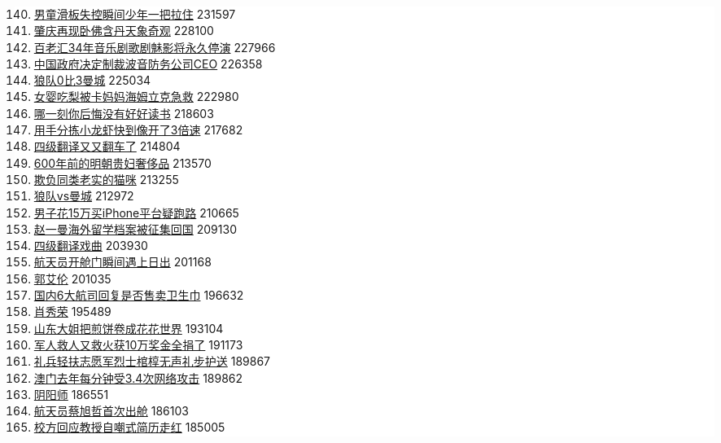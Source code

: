 140. [男童滑板失控瞬间少年一把拉住](https://s.weibo.com//weibo?q=%23%E7%94%B7%E7%AB%A5%E6%BB%91%E6%9D%BF%E5%A4%B1%E6%8E%A7%E7%9E%AC%E9%97%B4%E5%B0%91%E5%B9%B4%E4%B8%80%E6%8A%8A%E6%8B%89%E4%BD%8F%23&t=31&band_rank=20&Refer=top) 231597
141. [肇庆再现卧佛含丹天象奇观](https://s.weibo.com//weibo?q=%23%E8%82%87%E5%BA%86%E5%86%8D%E7%8E%B0%E5%8D%A7%E4%BD%9B%E5%90%AB%E4%B8%B9%E5%A4%A9%E8%B1%A1%E5%A5%87%E8%A7%82%23&t=31&band_rank=28&Refer=top) 228100
142. [百老汇34年音乐剧歌剧魅影将永久停演](https://s.weibo.com//weibo?q=%23%E7%99%BE%E8%80%81%E6%B1%8734%E5%B9%B4%E9%9F%B3%E4%B9%90%E5%89%A7%E6%AD%8C%E5%89%A7%E9%AD%85%E5%BD%B1%E5%B0%86%E6%B0%B8%E4%B9%85%E5%81%9C%E6%BC%94%23&t=31&band_rank=26&Refer=top) 227966
143. [中国政府决定制裁波音防务公司CEO](https://s.weibo.com//weibo?q=%23%E4%B8%AD%E5%9B%BD%E6%94%BF%E5%BA%9C%E5%86%B3%E5%AE%9A%E5%88%B6%E8%A3%81%E6%B3%A2%E9%9F%B3%E9%98%B2%E5%8A%A1%E5%85%AC%E5%8F%B8CEO%23&t=31&band_rank=26&Refer=top) 226358
144. [狼队0比3曼城](https://s.weibo.com//weibo?q=%23%E7%8B%BC%E9%98%9F0%E6%AF%943%E6%9B%BC%E5%9F%8E%23&t=31&band_rank=24&Refer=top) 225034
145. [女婴吃梨被卡妈妈海姆立克急救](https://s.weibo.com//weibo?q=%23%E5%A5%B3%E5%A9%B4%E5%90%83%E6%A2%A8%E8%A2%AB%E5%8D%A1%E5%A6%88%E5%A6%88%E6%B5%B7%E5%A7%86%E7%AB%8B%E5%85%8B%E6%80%A5%E6%95%91%23&t=31&band_rank=27&Refer=top) 222980
146. [哪一刻你后悔没有好好读书](https://s.weibo.com//weibo?q=%23%E5%93%AA%E4%B8%80%E5%88%BB%E4%BD%A0%E5%90%8E%E6%82%94%E6%B2%A1%E6%9C%89%E5%A5%BD%E5%A5%BD%E8%AF%BB%E4%B9%A6%23&t=31&band_rank=27&Refer=top) 218603
147. [用手分拣小龙虾快到像开了3倍速](https://s.weibo.com//weibo?q=%23%E7%94%A8%E6%89%8B%E5%88%86%E6%8B%A3%E5%B0%8F%E9%BE%99%E8%99%BE%E5%BF%AB%E5%88%B0%E5%83%8F%E5%BC%80%E4%BA%863%E5%80%8D%E9%80%9F%23&t=31&band_rank=25&Refer=top) 217682
148. [四级翻译又又翻车了](https://s.weibo.com//weibo?q=%23%E5%9B%9B%E7%BA%A7%E7%BF%BB%E8%AF%91%E5%8F%88%E5%8F%88%E7%BF%BB%E8%BD%A6%E4%BA%86%23&t=31&band_rank=25&Refer=top) 214804
149. [600年前的明朝贵妇奢侈品](https://s.weibo.com//weibo?q=%23600%E5%B9%B4%E5%89%8D%E7%9A%84%E6%98%8E%E6%9C%9D%E8%B4%B5%E5%A6%87%E5%A5%A2%E4%BE%88%E5%93%81%23&t=31&band_rank=26&Refer=top) 213570
150. [欺负同类老实的猫咪](https://s.weibo.com//weibo?q=%23%E6%AC%BA%E8%B4%9F%E5%90%8C%E7%B1%BB%E8%80%81%E5%AE%9E%E7%9A%84%E7%8C%AB%E5%92%AA%23&t=31&band_rank=27&Refer=top) 213255
151. [狼队vs曼城](https://s.weibo.com//weibo?q=%23%E7%8B%BC%E9%98%9Fvs%E6%9B%BC%E5%9F%8E%23&t=31&band_rank=25&Refer=top) 212972
152. [男子花15万买iPhone平台疑跑路](https://s.weibo.com//weibo?q=%23%E7%94%B7%E5%AD%90%E8%8A%B115%E4%B8%87%E4%B9%B0iPhone%E5%B9%B3%E5%8F%B0%E7%96%91%E8%B7%91%E8%B7%AF%23&t=31&band_rank=28&Refer=top) 210665
153. [赵一曼海外留学档案被征集回国](https://s.weibo.com//weibo?q=%23%E8%B5%B5%E4%B8%80%E6%9B%BC%E6%B5%B7%E5%A4%96%E7%95%99%E5%AD%A6%E6%A1%A3%E6%A1%88%E8%A2%AB%E5%BE%81%E9%9B%86%E5%9B%9E%E5%9B%BD%23&t=31&band_rank=27&Refer=top) 209130
154. [四级翻译戏曲](https://s.weibo.com//weibo?q=%23%E5%9B%9B%E7%BA%A7%E7%BF%BB%E8%AF%91%E6%88%8F%E6%9B%B2%23&t=31&band_rank=30&Refer=top) 203930
155. [航天员开舱门瞬间遇上日出](https://s.weibo.com//weibo?q=%23%E8%88%AA%E5%A4%A9%E5%91%98%E5%BC%80%E8%88%B1%E9%97%A8%E7%9E%AC%E9%97%B4%E9%81%87%E4%B8%8A%E6%97%A5%E5%87%BA%23&t=31&band_rank=28&Refer=top) 201168
156. [郭艾伦](https://s.weibo.com//weibo?q=%E9%83%AD%E8%89%BE%E4%BC%A6&t=31&band_rank=25&Refer=top) 201035
157. [国内6大航司回复是否售卖卫生巾](https://s.weibo.com//weibo?q=%23%E5%9B%BD%E5%86%856%E5%A4%A7%E8%88%AA%E5%8F%B8%E5%9B%9E%E5%A4%8D%E6%98%AF%E5%90%A6%E5%94%AE%E5%8D%96%E5%8D%AB%E7%94%9F%E5%B7%BE%23&t=31&band_rank=31&Refer=top) 196632
158. [肖秀荣](https://s.weibo.com//weibo?q=%E8%82%96%E7%A7%80%E8%8D%A3&t=31&band_rank=29&Refer=top) 195489
159. [山东大姐把煎饼卷成花花世界](https://s.weibo.com//weibo?q=%23%E5%B1%B1%E4%B8%9C%E5%A4%A7%E5%A7%90%E6%8A%8A%E7%85%8E%E9%A5%BC%E5%8D%B7%E6%88%90%E8%8A%B1%E8%8A%B1%E4%B8%96%E7%95%8C%23&t=31&band_rank=29&Refer=top) 193104
160. [军人救人又救火获10万奖金全捐了](https://s.weibo.com//weibo?q=%23%E5%86%9B%E4%BA%BA%E6%95%91%E4%BA%BA%E5%8F%88%E6%95%91%E7%81%AB%E8%8E%B710%E4%B8%87%E5%A5%96%E9%87%91%E5%85%A8%E6%8D%90%E4%BA%86%23&t=31&band_rank=29&Refer=top) 191173
161. [礼兵轻扶志愿军烈士棺椁无声礼步护送](https://s.weibo.com//weibo?q=%23%E7%A4%BC%E5%85%B5%E8%BD%BB%E6%89%B6%E5%BF%97%E6%84%BF%E5%86%9B%E7%83%88%E5%A3%AB%E6%A3%BA%E6%A4%81%E6%97%A0%E5%A3%B0%E7%A4%BC%E6%AD%A5%E6%8A%A4%E9%80%81%23&t=31&band_rank=32&Refer=top) 189867
162. [澳门去年每分钟受3.4次网络攻击](https://s.weibo.com//weibo?q=%23%E6%BE%B3%E9%97%A8%E5%8E%BB%E5%B9%B4%E6%AF%8F%E5%88%86%E9%92%9F%E5%8F%973.4%E6%AC%A1%E7%BD%91%E7%BB%9C%E6%94%BB%E5%87%BB%23&t=31&band_rank=28&Refer=top) 189862
163. [阴阳师](https://s.weibo.com//weibo?q=%E9%98%B4%E9%98%B3%E5%B8%88&t=31&band_rank=28&Refer=top) 186551
164. [航天员蔡旭哲首次出舱](https://s.weibo.com//weibo?q=%23%E8%88%AA%E5%A4%A9%E5%91%98%E8%94%A1%E6%97%AD%E5%93%B2%E9%A6%96%E6%AC%A1%E5%87%BA%E8%88%B1%23&t=31&band_rank=31&Refer=top) 186103
165. [校方回应教授自嘲式简历走红](https://s.weibo.com//weibo?q=%23%E6%A0%A1%E6%96%B9%E5%9B%9E%E5%BA%94%E6%95%99%E6%8E%88%E8%87%AA%E5%98%B2%E5%BC%8F%E7%AE%80%E5%8E%86%E8%B5%B0%E7%BA%A2%23&t=31&band_rank=29&Refer=top) 185005